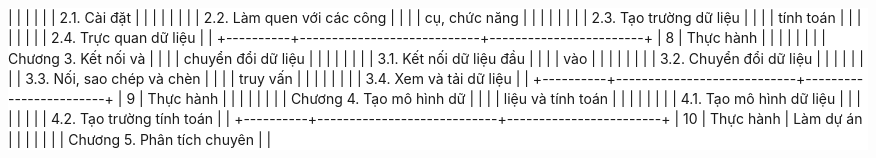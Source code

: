|          |                            |                        |
|          | 2.1. Cài đặt               |                        |
|          |                            |                        |
|          | 2.2. Làm quen với các công |                        |
|          | cụ, chức năng              |                        |
|          |                            |                        |
|          | 2.3. Tạo trường dữ liệu    |                        |
|          | tính toán                  |                        |
|          |                            |                        |
|          | 2.4. Trực quan dữ liệu     |                        |
+----------+----------------------------+------------------------+
| 8        | Thực hành                  |                        |
|          |                            |                        |
|          | Chương 3. Kết nối và       |                        |
|          | chuyển đổi dữ liệu         |                        |
|          |                            |                        |
|          | 3.1. Kết nối dữ liệu đầu   |                        |
|          | vào                        |                        |
|          |                            |                        |
|          | 3.2. Chuyển đổi dữ liệu    |                        |
|          |                            |                        |
|          | 3.3. Nối, sao chép và chèn |                        |
|          | truy vấn                   |                        |
|          |                            |                        |
|          | 3.4. Xem và tải dữ liệu    |                        |
+----------+----------------------------+------------------------+
| 9        | Thực hành                  |                        |
|          |                            |                        |
|          | Chương 4. Tạo mô hình dữ   |                        |
|          | liệu và tính toán          |                        |
|          |                            |                        |
|          | 4.1. Tạo mô hình dữ liệu   |                        |
|          |                            |                        |
|          | 4.2. Tạo trường tính toán  |                        |
+----------+----------------------------+------------------------+
| 10       | Thực hành                  | Làm dự án              |
|          |                            |                        |
|          | Chương 5. Phân tích chuyên |                        |